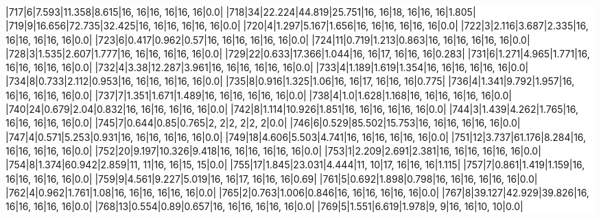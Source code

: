 |717|6|7.593|11.358|8.615|16, 16|16, 16|16, 16|0.0|
|718|34|22.224|44.819|25.751|16, 16|18, 16|16, 16|1.805|
|719|9|16.656|72.735|32.425|16, 16|16, 16|16, 16|0.0|
|720|4|1.297|5.167|1.656|16, 16|16, 16|16, 16|0.0|
|722|3|2.116|3.687|2.335|16, 16|16, 16|16, 16|0.0|
|723|6|0.417|0.962|0.57|16, 16|16, 16|16, 16|0.0|
|724|11|0.719|1.213|0.863|16, 16|16, 16|16, 16|0.0|
|728|3|1.535|2.607|1.777|16, 16|16, 16|16, 16|0.0|
|729|22|0.633|17.366|1.044|16, 16|17, 16|16, 16|0.283|
|731|6|1.271|4.965|1.771|16, 16|16, 16|16, 16|0.0|
|732|4|3.38|12.287|3.961|16, 16|16, 16|16, 16|0.0|
|733|4|1.189|1.619|1.354|16, 16|16, 16|16, 16|0.0|
|734|8|0.733|2.112|0.953|16, 16|16, 16|16, 16|0.0|
|735|8|0.916|1.325|1.06|16, 16|17, 16|16, 16|0.775|
|736|4|1.341|9.792|1.957|16, 16|16, 16|16, 16|0.0|
|737|7|1.351|1.671|1.489|16, 16|16, 16|16, 16|0.0|
|738|4|1.0|1.628|1.168|16, 16|16, 16|16, 16|0.0|
|740|24|0.679|2.04|0.832|16, 16|16, 16|16, 16|0.0|
|742|8|1.114|10.926|1.851|16, 16|16, 16|16, 16|0.0|
|744|3|1.439|4.262|1.765|16, 16|16, 16|16, 16|0.0|
|745|7|0.644|0.85|0.765|2, 2|2, 2|2, 2|0.0|
|746|6|0.529|85.502|15.753|16, 16|16, 16|16, 16|0.0|
|747|4|0.571|5.253|0.931|16, 16|16, 16|16, 16|0.0|
|749|18|4.606|5.503|4.741|16, 16|16, 16|16, 16|0.0|
|751|12|3.737|61.176|8.284|16, 16|16, 16|16, 16|0.0|
|752|20|9.197|10.326|9.418|16, 16|16, 16|16, 16|0.0|
|753|1|2.209|2.691|2.381|16, 16|16, 16|16, 16|0.0|
|754|8|1.374|60.942|2.859|11, 11|16, 16|15, 15|0.0|
|755|17|1.845|23.031|4.444|11, 10|17, 16|16, 16|1.115|
|757|7|0.861|1.419|1.159|16, 16|16, 16|16, 16|0.0|
|759|9|4.561|9.227|5.019|16, 16|17, 16|16, 16|0.69|
|761|5|0.692|1.898|0.798|16, 16|16, 16|16, 16|0.0|
|762|4|0.962|1.761|1.08|16, 16|16, 16|16, 16|0.0|
|765|2|0.763|1.006|0.846|16, 16|16, 16|16, 16|0.0|
|767|8|39.127|42.929|39.826|16, 16|16, 16|16, 16|0.0|
|768|13|0.554|0.89|0.657|16, 16|16, 16|16, 16|0.0|
|769|5|1.551|6.619|1.978|9, 9|16, 16|10, 10|0.0|